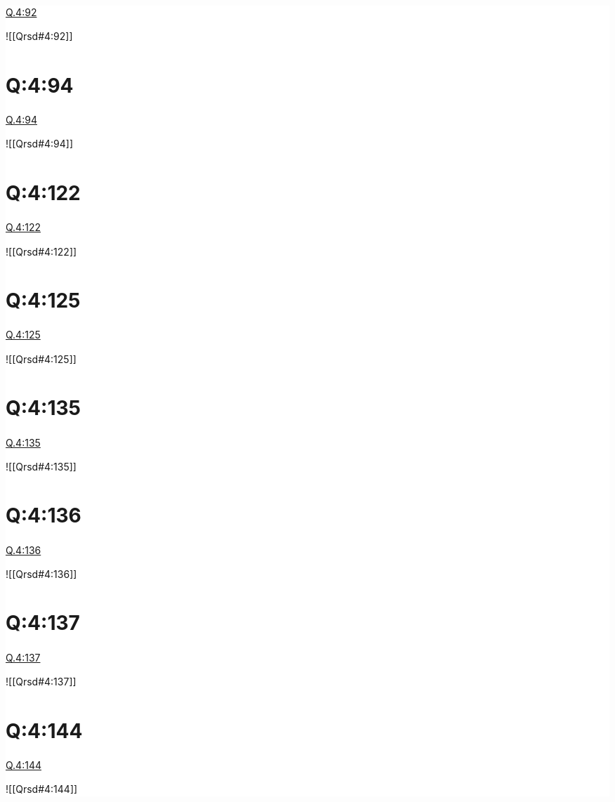 [Q.4:92](https://quran.com/4:92/tafsirs/ar-tafsir-al-tabari)

![[Qrsd#4:92]]

# Q:4:94

[Q.4:94](https://quran.com/4:94/tafsirs/ar-tafsir-al-tabari)

![[Qrsd#4:94]]

# Q:4:122

[Q.4:122](https://quran.com/4:122/tafsirs/ar-tafsir-al-tabari)

![[Qrsd#4:122]]

# Q:4:125

[Q.4:125](https://quran.com/4:125/tafsirs/ar-tafsir-al-tabari)

![[Qrsd#4:125]]

# Q:4:135

[Q.4:135](https://quran.com/4:135/tafsirs/ar-tafsir-al-tabari)

![[Qrsd#4:135]]

# Q:4:136

[Q.4:136](https://quran.com/4:136/tafsirs/ar-tafsir-al-tabari)

![[Qrsd#4:136]]

# Q:4:137

[Q.4:137](https://quran.com/4:137/tafsirs/ar-tafsir-al-tabari)

![[Qrsd#4:137]]

# Q:4:144

[Q.4:144](https://quran.com/4:144/tafsirs/ar-tafsir-al-tabari)

![[Qrsd#4:144]]
